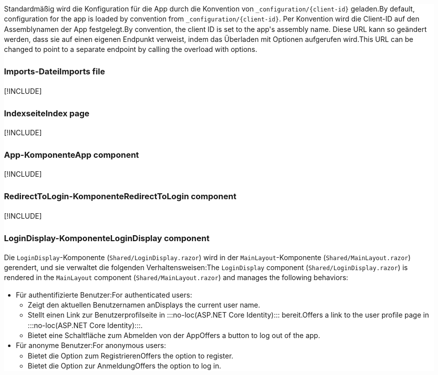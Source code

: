 <span data-ttu-id="6ebbf-178">Standardmäßig wird die Konfiguration für die App durch die Konvention von `_configuration/{client-id}` geladen.</span><span class="sxs-lookup"><span data-stu-id="6ebbf-178">By default, configuration for the app is loaded by convention from `_configuration/{client-id}`.</span></span> <span data-ttu-id="6ebbf-179">Per Konvention wird die Client-ID auf den Assemblynamen der App festgelegt.</span><span class="sxs-lookup"><span data-stu-id="6ebbf-179">By convention, the client ID is set to the app's assembly name.</span></span> <span data-ttu-id="6ebbf-180">Diese URL kann so geändert werden, dass sie auf einen eigenen Endpunkt verweist, indem das Überladen mit Optionen aufgerufen wird.</span><span class="sxs-lookup"><span data-stu-id="6ebbf-180">This URL can be changed to point to a separate endpoint by calling the overload with options.</span></span>

### <a name="imports-file"></a><span data-ttu-id="6ebbf-181">Imports-Datei</span><span class="sxs-lookup"><span data-stu-id="6ebbf-181">Imports file</span></span>

[!INCLUDE[](~/includes/blazor-security/imports-file-hosted.md)]

### <a name="index-page"></a><span data-ttu-id="6ebbf-182">Indexseite</span><span class="sxs-lookup"><span data-stu-id="6ebbf-182">Index page</span></span>

[!INCLUDE[](~/includes/blazor-security/index-page-authentication.md)]

### <a name="app-component"></a><span data-ttu-id="6ebbf-183">App-Komponente</span><span class="sxs-lookup"><span data-stu-id="6ebbf-183">App component</span></span>

[!INCLUDE[](~/includes/blazor-security/app-component.md)]

### <a name="redirecttologin-component"></a><span data-ttu-id="6ebbf-184">RedirectToLogin-Komponente</span><span class="sxs-lookup"><span data-stu-id="6ebbf-184">RedirectToLogin component</span></span>

[!INCLUDE[](~/includes/blazor-security/redirecttologin-component.md)]

### <a name="logindisplay-component"></a><span data-ttu-id="6ebbf-185">LoginDisplay-Komponente</span><span class="sxs-lookup"><span data-stu-id="6ebbf-185">LoginDisplay component</span></span>

<span data-ttu-id="6ebbf-186">Die `LoginDisplay`-Komponente (`Shared/LoginDisplay.razor`) wird in der `MainLayout`-Komponente (`Shared/MainLayout.razor`) gerendert, und sie verwaltet die folgenden Verhaltensweisen:</span><span class="sxs-lookup"><span data-stu-id="6ebbf-186">The `LoginDisplay` component (`Shared/LoginDisplay.razor`) is rendered in the `MainLayout` component (`Shared/MainLayout.razor`) and manages the following behaviors:</span></span>

* <span data-ttu-id="6ebbf-187">Für authentifizierte Benutzer:</span><span class="sxs-lookup"><span data-stu-id="6ebbf-187">For authenticated users:</span></span>
  * <span data-ttu-id="6ebbf-188">Zeigt den aktuellen Benutzernamen an</span><span class="sxs-lookup"><span data-stu-id="6ebbf-188">Displays the current user name.</span></span>
  * <span data-ttu-id="6ebbf-189">Stellt einen Link zur Benutzerprofilseite in :::no-loc(ASP.NET Core Identity)::: bereit.</span><span class="sxs-lookup"><span data-stu-id="6ebbf-189">Offers a link to the user profile page in :::no-loc(ASP.NET Core Identity):::.</span></span>
  * <span data-ttu-id="6ebbf-190">Bietet eine Schaltfläche zum Abmelden von der App</span><span class="sxs-lookup"><span data-stu-id="6ebbf-190">Offers a button to log out of the app.</span></span>
* <span data-ttu-id="6ebbf-191">Für anonyme Benutzer:</span><span class="sxs-lookup"><span data-stu-id="6ebbf-191">For anonymous users:</span></span>
  * <span data-ttu-id="6ebbf-192">Bietet die Option zum Registrieren</span><span class="sxs-lookup"><span data-stu-id="6ebbf-192">Offers the option to register.</span></span>
  * <span data-ttu-id="6ebbf-193">Bietet die Option zur Anmeldung</span><span class="sxs-lookup"><span data-stu-id="6ebbf-193">Offers the option to log in.</span></span>
